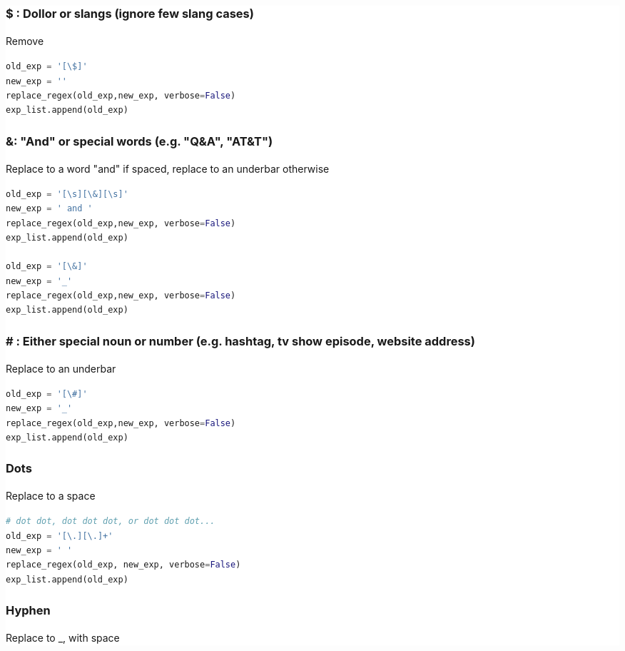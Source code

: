 ### \$ : Dollor or slangs (ignore few slang cases)
Remove


```python
old_exp = '[\$]'
new_exp = ''
replace_regex(old_exp,new_exp, verbose=False)
exp_list.append(old_exp)
```

### \&: "And" or special words (e.g. "Q&A", "AT&T")

Replace to a word "and" if spaced, replace to an underbar otherwise


```python
old_exp = '[\s][\&][\s]'
new_exp = ' and '
replace_regex(old_exp,new_exp, verbose=False)
exp_list.append(old_exp)

old_exp = '[\&]'
new_exp = '_'
replace_regex(old_exp,new_exp, verbose=False)
exp_list.append(old_exp)
```

### \# : Either special noun or number (e.g. hashtag, tv show episode, website address)
Replace to an underbar


```python
old_exp = '[\#]'
new_exp = '_'
replace_regex(old_exp,new_exp, verbose=False)
exp_list.append(old_exp)
```

### Dots
Replace to a space


```python
# dot dot, dot dot dot, or dot dot dot...
old_exp = '[\.][\.]+'
new_exp = ' '
replace_regex(old_exp, new_exp, verbose=False)
exp_list.append(old_exp)
```

### Hyphen
Replace to \_, with space
